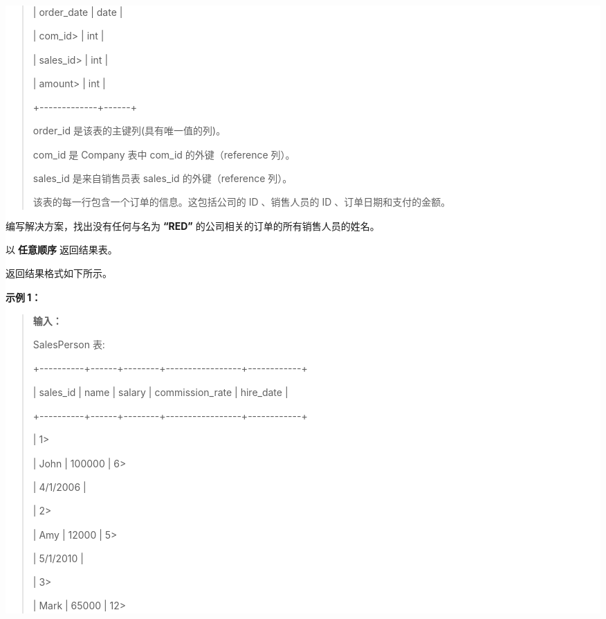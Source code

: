 > 
> | order_date  | date |
> 
> | com_id> 
>   | int  |
> 
> | sales_id> 
> | int  |
> 
> | amount> 
>   | int  |
> 
> +-------------+------+
> 
> order_id 是该表的主键列(具有唯一值的列)。
> 
> com_id 是 Company 表中 com_id 的外键（reference 列）。
> 
> sales_id 是来自销售员表 sales_id 的外键（reference 列）。
> 
> 该表的每一行包含一个订单的信息。这包括公司的 ID 、销售人员的 ID 、订单日期和支付的金额。
> 
> 



编写解决方案，找出没有任何与名为 **“RED”** 的公司相关的订单的所有销售人员的姓名。

以 **任意顺序** 返回结果表。

返回结果格式如下所示。



**示例 1：**

> 
> 
> 
> 
> 
> **输入：**
> 
> SalesPerson 表:
> 
> +----------+------+--------+-----------------+------------+
> 
> | sales_id | name | salary | commission_rate | hire_date  |
> 
> +----------+------+--------+-----------------+------------+
> 
> | 1> 
> > 
> | John | 100000 | 6> 
> > 
> > 
>    | 4/1/2006   |
> 
> | 2> 
> > 
> | Amy  | 12000  | 5> 
> > 
> > 
>    | 5/1/2010   |
> 
> | 3> 
> > 
> | Mark | 65000  | 12> 